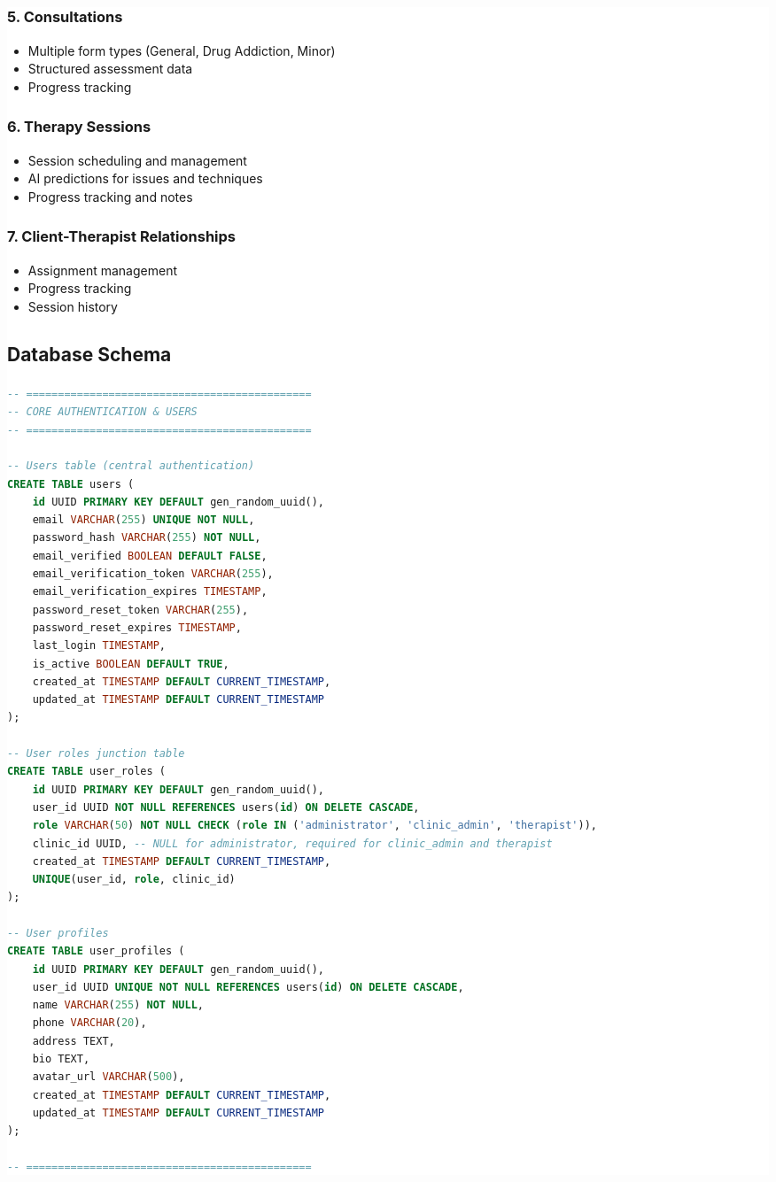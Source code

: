 ### 5. **Consultations**
- Multiple form types (General, Drug Addiction, Minor)
- Structured assessment data
- Progress tracking

### 6. **Therapy Sessions**
- Session scheduling and management
- AI predictions for issues and techniques
- Progress tracking and notes

### 7. **Client-Therapist Relationships**
- Assignment management
- Progress tracking
- Session history

## Database Schema

```sql
-- =============================================
-- CORE AUTHENTICATION & USERS
-- =============================================

-- Users table (central authentication)
CREATE TABLE users (
    id UUID PRIMARY KEY DEFAULT gen_random_uuid(),
    email VARCHAR(255) UNIQUE NOT NULL,
    password_hash VARCHAR(255) NOT NULL,
    email_verified BOOLEAN DEFAULT FALSE,
    email_verification_token VARCHAR(255),
    email_verification_expires TIMESTAMP,
    password_reset_token VARCHAR(255),
    password_reset_expires TIMESTAMP,
    last_login TIMESTAMP,
    is_active BOOLEAN DEFAULT TRUE,
    created_at TIMESTAMP DEFAULT CURRENT_TIMESTAMP,
    updated_at TIMESTAMP DEFAULT CURRENT_TIMESTAMP
);

-- User roles junction table
CREATE TABLE user_roles (
    id UUID PRIMARY KEY DEFAULT gen_random_uuid(),
    user_id UUID NOT NULL REFERENCES users(id) ON DELETE CASCADE,
    role VARCHAR(50) NOT NULL CHECK (role IN ('administrator', 'clinic_admin', 'therapist')),
    clinic_id UUID, -- NULL for administrator, required for clinic_admin and therapist
    created_at TIMESTAMP DEFAULT CURRENT_TIMESTAMP,
    UNIQUE(user_id, role, clinic_id)
);

-- User profiles
CREATE TABLE user_profiles (
    id UUID PRIMARY KEY DEFAULT gen_random_uuid(),
    user_id UUID UNIQUE NOT NULL REFERENCES users(id) ON DELETE CASCADE,
    name VARCHAR(255) NOT NULL,
    phone VARCHAR(20),
    address TEXT,
    bio TEXT,
    avatar_url VARCHAR(500),
    created_at TIMESTAMP DEFAULT CURRENT_TIMESTAMP,
    updated_at TIMESTAMP DEFAULT CURRENT_TIMESTAMP
);

-- =============================================
```